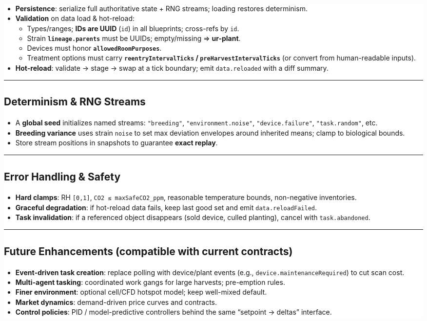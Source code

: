 - **Persistence**: serialize full authoritative state + RNG streams; loading restores determinism.
- **Validation** on data load & hot-reload:
  - Types/ranges; **IDs are UUID** (`id`) in all blueprints; cross-refs by `id`.
  - Strain **`lineage.parents`** must be UUIDs; empty/missing ⇒ **ur-plant**.
  - Devices must honor **`allowedRoomPurposes`**.
  - Treatment options must carry **`reentryIntervalTicks` / `preHarvestIntervalTicks`** (or convert from human-readable inputs).
- **Hot-reload**: validate → stage → swap at a tick boundary; emit `data.reloaded` with a diff summary.

---

## Determinism & RNG Streams

- A **global seed** initializes named streams: `"breeding"`, `"environment.noise"`, `"device.failure"`, `"task.random"`, etc.
- **Breeding variance** uses strain `noise` to set max deviation envelopes around inherited means; clamp to biological bounds.
- Store stream positions in snapshots to guarantee **exact replay**.

---

## Error Handling & Safety

- **Hard clamps**: RH `[0,1]`, `CO2 ≤ maxSafeCO2_ppm`, reasonable temperature bounds, non-negative inventories.
- **Graceful degradation**: if hot-reload data fails, keep last good set and emit `data.reloadFailed`.
- **Task invalidation**: if a referenced object disappears (sold device, culled planting), cancel with `task.abandoned`.

---

## Future Enhancements (compatible with current contracts)

- **Event-driven task creation**: replace polling with device/plant events (e.g., `device.maintenanceRequired`) to cut scan cost.
- **Multi-agent tasking**: coordinated work gangs for large harvests; pre-emption rules.
- **Finer environment**: optional cell/CFD hotspot model; keep well-mixed default.
- **Market dynamics**: demand-driven price curves and contracts.
- **Control policies**: PID / model-predictive controllers behind the same “setpoint → deltas” interface.
